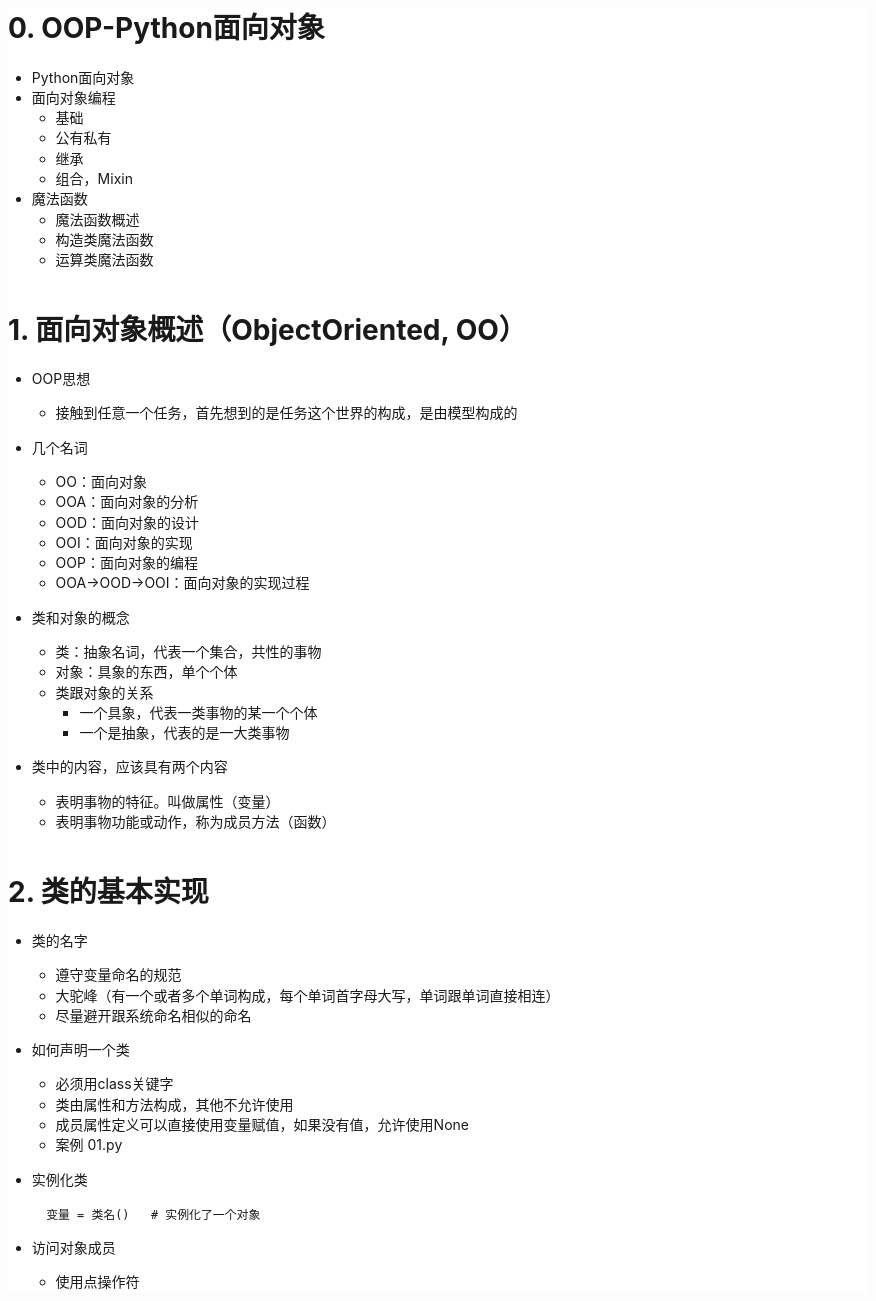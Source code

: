 # 0. OOP-Python面向对象
- Python面向对象
- 面向对象编程
    - 基础
    - 公有私有
    - 继承
    - 组合，Mixin
- 魔法函数
     - 魔法函数概述
     - 构造类魔法函数
     - 运算类魔法函数
     
 # 1. 面向对象概述（ObjectOriented, OO）
 - OOP思想
    - 接触到任意一个任务，首先想到的是任务这个世界的构成，是由模型构成的
 - 几个名词
    - OO：面向对象
    - OOA：面向对象的分析
    - OOD：面向对象的设计
    - OOI：面向对象的实现
    - OOP：面向对象的编程
    - OOA->OOD->OOI：面向对象的实现过程
    
- 类和对象的概念
    - 类：抽象名词，代表一个集合，共性的事物
    - 对象：具象的东西，单个个体
    - 类跟对象的关系
        - 一个具象，代表一类事物的某一个个体
        - 一个是抽象，代表的是一大类事物
- 类中的内容，应该具有两个内容
    - 表明事物的特征。叫做属性（变量）
    - 表明事物功能或动作，称为成员方法（函数）
    
# 2. 类的基本实现
- 类的名字
    - 遵守变量命名的规范
    - 大驼峰（有一个或者多个单词构成，每个单词首字母大写，单词跟单词直接相连）
    - 尽量避开跟系统命名相似的命名
- 如何声明一个类
    - 必须用class关键字
    - 类由属性和方法构成，其他不允许使用
    - 成员属性定义可以直接使用变量赋值，如果没有值，允许使用None
    - 案例 01.py
- 实例化类

        变量 = 类名()   # 实例化了一个对象
- 访问对象成员
    - 使用点操作符
    
